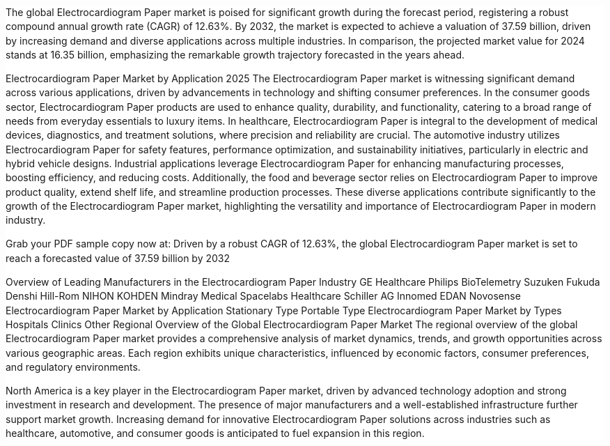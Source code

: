 The global Electrocardiogram Paper market is poised for significant growth during the forecast period, registering a robust compound annual growth rate (CAGR) of 12.63%. By 2032, the market is expected to achieve a valuation of 37.59 billion, driven by increasing demand and diverse applications across multiple industries. In comparison, the projected market value for 2024 stands at 16.35 billion, emphasizing the remarkable growth trajectory forecasted in the years ahead. 

Electrocardiogram Paper Market by Application 2025
The Electrocardiogram Paper market is witnessing significant demand across various applications, driven by advancements in technology and shifting consumer preferences. In the consumer goods sector, Electrocardiogram Paper products are used to enhance quality, durability, and functionality, catering to a broad range of needs from everyday essentials to luxury items. In healthcare, Electrocardiogram Paper is integral to the development of medical devices, diagnostics, and treatment solutions, where precision and reliability are crucial. The automotive industry utilizes Electrocardiogram Paper for safety features, performance optimization, and sustainability initiatives, particularly in electric and hybrid vehicle designs. Industrial applications leverage Electrocardiogram Paper for enhancing manufacturing processes, boosting efficiency, and reducing costs. Additionally, the food and beverage sector relies on Electrocardiogram Paper to improve product quality, extend shelf life, and streamline production processes. These diverse applications contribute significantly to the growth of the Electrocardiogram Paper market, highlighting the versatility and importance of Electrocardiogram Paper in modern industry.

Grab your PDF sample copy now at: Driven by a robust CAGR of 12.63%, the global Electrocardiogram Paper market is set to reach a forecasted value of 37.59 billion by 2032

Overview of Leading Manufacturers in the Electrocardiogram Paper Industry
GE Healthcare
Philips
BioTelemetry
Suzuken
Fukuda Denshi
Hill-Rom
NIHON KOHDEN
Mindray Medical
Spacelabs Healthcare
Schiller AG
Innomed
EDAN
Novosense
Electrocardiogram Paper Market by Application
Stationary Type
Portable Type
Electrocardiogram Paper Market by Types
Hospitals
Clinics
Other
Regional Overview of the Global Electrocardiogram Paper Market
The regional overview of the global Electrocardiogram Paper market provides a comprehensive analysis of market dynamics, trends, and growth opportunities across various geographic areas. Each region exhibits unique characteristics, influenced by economic factors, consumer preferences, and regulatory environments.

North America is a key player in the Electrocardiogram Paper market, driven by advanced technology adoption and strong investment in research and development. The presence of major manufacturers and a well-established infrastructure further support market growth. Increasing demand for innovative Electrocardiogram Paper solutions across industries such as healthcare, automotive, and consumer goods is anticipated to fuel expansion in this region.
